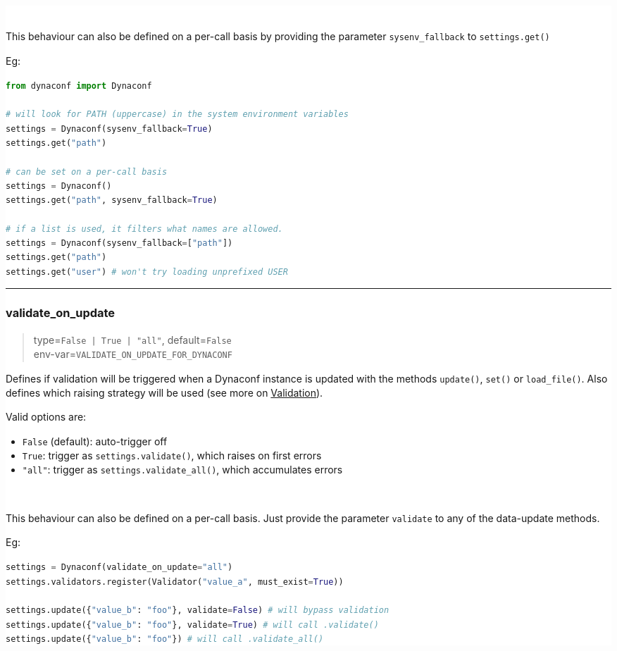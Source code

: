 
</br>

This behaviour can also be defined on a per-call basis by providing
the parameter `sysenv_fallback` to `settings.get()`

Eg:

```python
from dynaconf import Dynaconf

# will look for PATH (uppercase) in the system environment variables
settings = Dynaconf(sysenv_fallback=True)
settings.get("path")

# can be set on a per-call basis
settings = Dynaconf()
settings.get("path", sysenv_fallback=True)

# if a list is used, it filters what names are allowed.
settings = Dynaconf(sysenv_fallback=["path"])
settings.get("path")
settings.get("user") # won't try loading unprefixed USER
```

---

### **validate_on_update**

> type=`False | True | "all"`, default=`False` </br>
> env-var=`VALIDATE_ON_UPDATE_FOR_DYNACONF`

Defines if validation will be triggered when a Dynaconf instance
is updated with the methods `update()`, `set()` or `load_file()`.
Also defines which raising strategy will be used (see more on [Validation](validation.md#trigger-on-data-update)).

Valid options are:

- `False` (default): auto-trigger off
- `True`: trigger as `settings.validate()`, which raises on first errors
- `"all"`: trigger as `settings.validate_all()`, which accumulates errors


</br>

This behaviour can also be defined on a per-call basis. Just provide
the parameter `validate` to any of the data-update methods.

Eg:

```python
settings = Dynaconf(validate_on_update="all")
settings.validators.register(Validator("value_a", must_exist=True))

settings.update({"value_b": "foo"}, validate=False) # will bypass validation
settings.update({"value_b": "foo"}, validate=True) # will call .validate()
settings.update({"value_b": "foo"}) # will call .validate_all()
```
